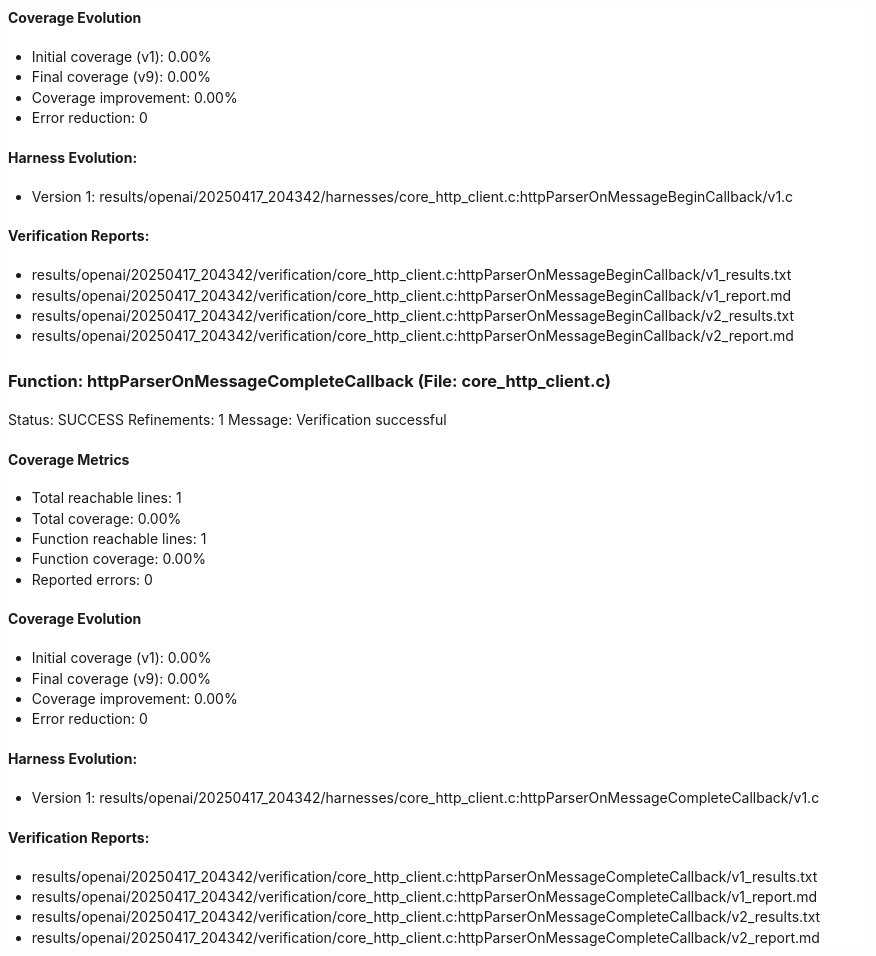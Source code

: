 #### Coverage Evolution
- Initial coverage (v1): 0.00%
- Final coverage (v9): 0.00%
- Coverage improvement: 0.00%
- Error reduction: 0

#### Harness Evolution:
  - Version 1: results/openai/20250417_204342/harnesses/core_http_client.c:httpParserOnMessageBeginCallback/v1.c

#### Verification Reports: 
  - results/openai/20250417_204342/verification/core_http_client.c:httpParserOnMessageBeginCallback/v1_results.txt
  - results/openai/20250417_204342/verification/core_http_client.c:httpParserOnMessageBeginCallback/v1_report.md
  - results/openai/20250417_204342/verification/core_http_client.c:httpParserOnMessageBeginCallback/v2_results.txt
  - results/openai/20250417_204342/verification/core_http_client.c:httpParserOnMessageBeginCallback/v2_report.md

### Function: httpParserOnMessageCompleteCallback (File: core_http_client.c)
Status: SUCCESS
Refinements: 1
Message: Verification successful

#### Coverage Metrics
- Total reachable lines: 1
- Total coverage: 0.00%
- Function reachable lines: 1
- Function coverage: 0.00%
- Reported errors: 0

#### Coverage Evolution
- Initial coverage (v1): 0.00%
- Final coverage (v9): 0.00%
- Coverage improvement: 0.00%
- Error reduction: 0

#### Harness Evolution:
  - Version 1: results/openai/20250417_204342/harnesses/core_http_client.c:httpParserOnMessageCompleteCallback/v1.c

#### Verification Reports: 
  - results/openai/20250417_204342/verification/core_http_client.c:httpParserOnMessageCompleteCallback/v1_results.txt
  - results/openai/20250417_204342/verification/core_http_client.c:httpParserOnMessageCompleteCallback/v1_report.md
  - results/openai/20250417_204342/verification/core_http_client.c:httpParserOnMessageCompleteCallback/v2_results.txt
  - results/openai/20250417_204342/verification/core_http_client.c:httpParserOnMessageCompleteCallback/v2_report.md
